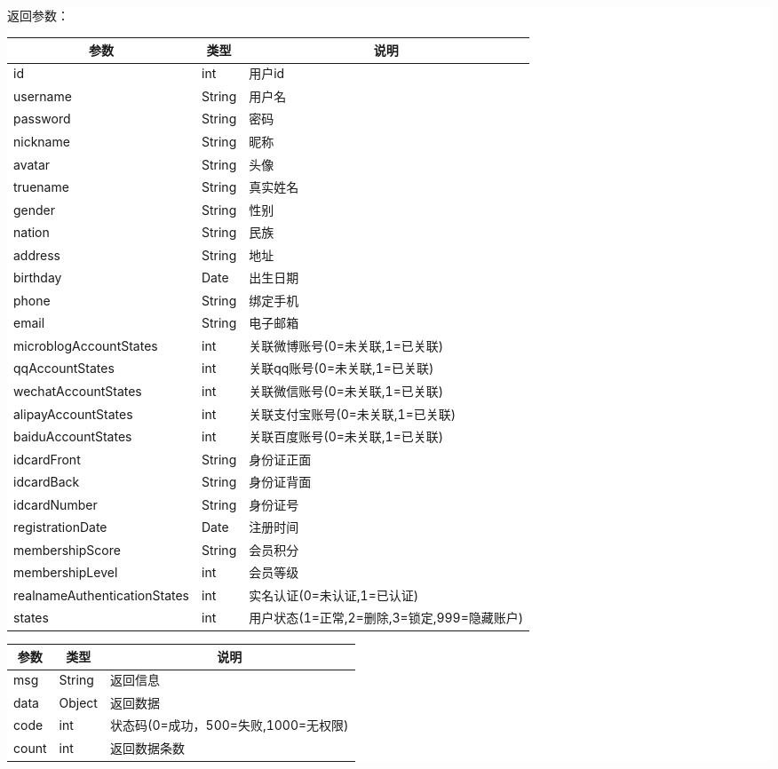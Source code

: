 返回参数：

| 参数                         | 类型   | 说明                                        |
| ---------------------------- | ------ | ------------------------------------------- |
| id                           | int    | 用户id                                      |
| username                     | String | 用户名                                      |
| password                     | String | 密码                                        |
| nickname                     | String | 昵称                                        |
| avatar                       | String | 头像                                        |
| truename                     | String | 真实姓名                                    |
| gender                       | String | 性别                                        |
| nation                       | String | 民族                                        |
| address                      | String | 地址                                        |
| birthday                     | Date   | 出生日期                                    |
| phone                        | String | 绑定手机                                    |
| email                        | String | 电子邮箱                                    |
| microblogAccountStates       | int    | 关联微博账号(0=未关联,1=已关联)             |
| qqAccountStates              | int    | 关联qq账号(0=未关联,1=已关联)               |
| wechatAccountStates          | int    | 关联微信账号(0=未关联,1=已关联)             |
| alipayAccountStates          | int    | 关联支付宝账号(0=未关联,1=已关联)           |
| baiduAccountStates           | int    | 关联百度账号(0=未关联,1=已关联)             |
| idcardFront                  | String | 身份证正面                                  |
| idcardBack                   | String | 身份证背面                                  |
| idcardNumber                 | String | 身份证号                                    |
| registrationDate             | Date   | 注册时间                                    |
| membershipScore              | String | 会员积分                                    |
| membershipLevel              | int    | 会员等级                                    |
| realnameAuthenticationStates | int    | 实名认证(0=未认证,1=已认证)                 |
| states                       | int    | 用户状态(1=正常,2=删除,3=锁定,999=隐藏账户) |

| 参数  | 类型   | 说明                                 |
| ----- | ------ | ------------------------------------ |
| msg   | String | 返回信息                             |
| data  | Object | 返回数据                             |
| code  | int    | 状态码(0=成功，500=失败,1000=无权限) |
| count | int    | 返回数据条数                         |
